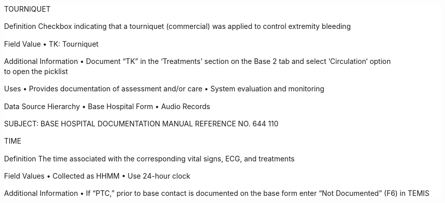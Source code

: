 TOURNIQUET 
 
Definition 
Checkbox indicating that a tourniquet (commercial) was applied to control extremity 
bleeding 
 
Field Value 
• TK:  Tourniquet 
 
Additional Information 
• Document “TK” in the ‘Treatments’ section on the Base 2 tab and select ‘Circulation‘ option  
to open the picklist 
 
Uses 
• Provides documentation of assessment and/or care 
• System evaluation and monitoring 
 
Data Source Hierarchy 
• Base Hospital Form 
• Audio Records 
 
 
  

        
SUBJECT:         BASE HOSPITAL DOCUMENTATION MANUAL      REFERENCE NO. 644 
110 
 
TIME 
 
Definition 
The time associated with the corresponding vital signs, ECG, and treatments  
 
Field Values 
• Collected as HHMM 
• Use 24-hour clock 
 
Additional Information 
• If “PTC,” prior to base contact is documented on the base form enter “Not Documented” (F6) 
in TEMIS  
